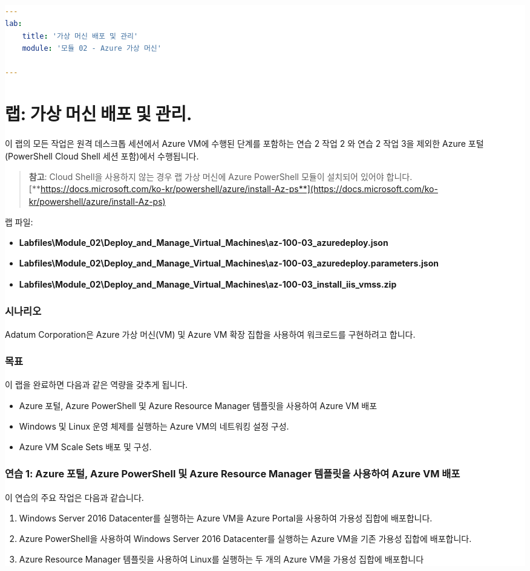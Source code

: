 ```yaml
---
lab:
    title: '가상 머신 배포 및 관리'
    module: '모듈 02 - Azure 가상 머신'

---
```


# 랩: 가상 머신 배포 및 관리.


이 랩의 모든 작업은 원격 데스크톱 세션에서 Azure VM에 수행된 단계를 포함하는 연습 2 작업 2 와 연습 2 작업 3을 제외한 Azure 포털(PowerShell Cloud Shell 세션 포함)에서 수행됩니다.

   > **참고**: Cloud Shell을 사용하지 않는 경우 랩 가상 머신에 Azure PowerShell 모듈이 설치되어 있어야 합니다. [**https://docs.microsoft.com/ko-kr/powershell/azure/install-Az-ps**](https://docs.microsoft.com/ko-kr/powershell/azure/install-Az-ps)

랩 파일: 

-  **Labfiles\\Module_02\\Deploy_and_Manage_Virtual_Machines\\az-100-03_azuredeploy.json**

-  **Labfiles\\Module_02\\Deploy_and_Manage_Virtual_Machines\\az-100-03_azuredeploy.parameters.json**

-  **Labfiles\\Module_02\\Deploy_and_Manage_Virtual_Machines\\az-100-03_install_iis_vmss.zip**

### 시나리오
  

Adatum Corporation은 Azure 가상 머신(VM) 및 Azure VM 확장 집합을 사용하여 워크로드를 구현하려고 합니다.


### 목표
  
이 랩을 완료하면 다음과 같은 역량을 갖추게 됩니다.


-  Azure 포털, Azure PowerShell 및 Azure Resource Manager 템플릿을 사용하여 Azure VM 배포

-  Windows 및 Linux 운영 체제를 실행하는 Azure VM의 네트워킹 설정 구성.

-  Azure VM Scale Sets 배포 및 구성.


### 연습 1: Azure 포털, Azure PowerShell 및 Azure Resource Manager 템플릿을 사용하여 Azure VM 배포


이 연습의 주요 작업은 다음과 같습니다.

1. Windows Server 2016 Datacenter를 실행하는 Azure VM을 Azure Portal을 사용하여 가용성 집합에 배포합니다.

1. Azure PowerShell을 사용하여 Windows Server 2016 Datacenter를 실행하는 Azure VM을 기존 가용성 집합에 배포합니다.

1. Azure Resource Manager 템플릿을 사용하여 Linux를 실행하는 두 개의 Azure VM을 가용성 집합에 배포합니다

